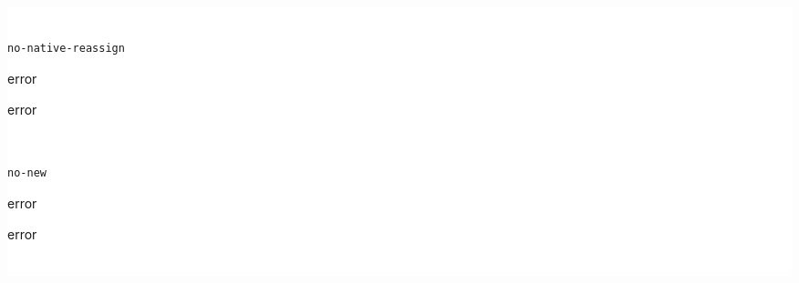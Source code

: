 </td>
<td valign="top">

 



</td>
</tr>
<tr>
<td valign="top">

`no-native-reassign`



</td>
<td valign="top">

error



</td>
<td valign="top">

error



</td>
<td valign="top">

 



</td>
</tr>
<tr>
<td valign="top">

`no-new`



</td>
<td valign="top">

error



</td>
<td valign="top">

error



</td>
<td valign="top">

 



</td>
</tr>
<tr>
<td valign="top">
